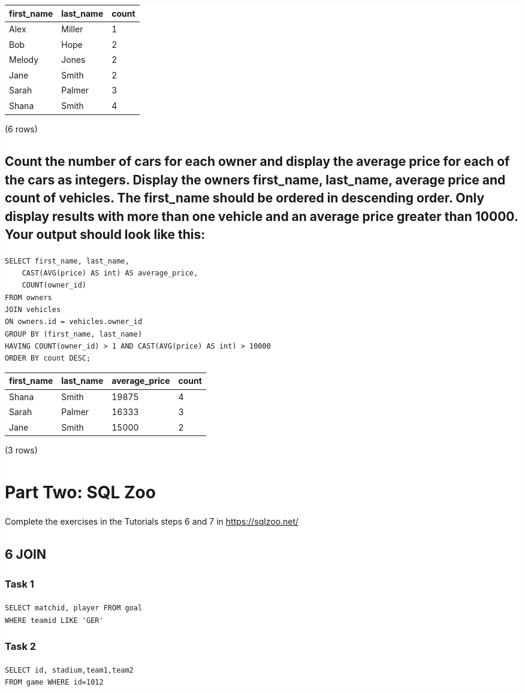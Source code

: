|  first_name | last_name | count |
| ------------|-----------|------ |
|  Alex       | Miller    |     1 |
|  Bob        | Hope      |     2 |
|  Melody     | Jones     |     2 |
|  Jane       | Smith     |     2 |
|  Sarah      | Palmer    |     3 |
|  Shana      | Smith     |     4 |
(6 rows)

## Count the number of cars for each owner and display the average price for each of the cars as integers. Display the owners first_name, last_name, average price and count of vehicles. The first_name should be ordered in descending order. Only display results with more than one vehicle and an average price greater than 10000. Your output should look like this:
    SELECT first_name, last_name, 
        CAST(AVG(price) AS int) AS average_price, 
        COUNT(owner_id) 
    FROM owners 
    JOIN vehicles 
    ON owners.id = vehicles.owner_id 
    GROUP BY (first_name, last_name)
    HAVING COUNT(owner_id) > 1 AND CAST(AVG(price) AS int) > 10000 
    ORDER BY count DESC;
| first_name | last_name | average_price | count |
|------------|-----------|---------------|-------|
| Shana      | Smith     |         19875 |     4 |
| Sarah      | Palmer    |         16333 |     3 |
| Jane       | Smith     |         15000 |     2 |
(3 rows)


# Part Two: SQL Zoo
Complete the exercises in the Tutorials steps 6 and 7 in https://sqlzoo.net/
## 6 JOIN
### Task 1
    SELECT matchid, player FROM goal 
    WHERE teamid LIKE 'GER'

### Task 2
    SELECT id, stadium,team1,team2
    FROM game WHERE id=1012
